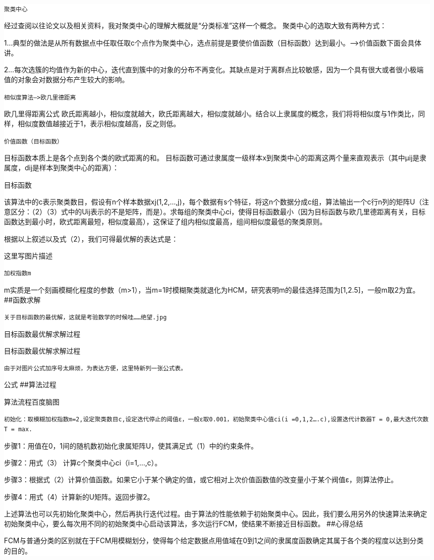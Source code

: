     聚类中心

经过查阅以往论文以及相关资料，我对聚类中心的理解大概就是“分类标准”这样一个概念。
聚类中心的选取大致有两种方式：

1…典型的做法是从所有数据点中任取任取c个点作为聚类中心，选点前提是要使价值函数（目标函数）达到最小。—>价值函数下面会具体讲。

2…每次选簇的均值作为新的中心，迭代直到簇中的对象的分布不再变化。其缺点是对于离群点比较敏感，因为一个具有很大或者很小极端值的对象会对数据分布产生较大的影响。

    相似度算法—>欧几里德距离

欧几里得距离公式
欧氏距离越小，相似度就越大，欧氏距离越大，相似度就越小。结合以上隶属度的概念，我们将将相似度与1作类比，同样，相似度数值越接近于1，表示相似度越高，反之则低。

    价值函数（目标函数）

目标函数本质上是各个点到各个类的欧式距离的和。
目标函数可通过隶属度一级样本x到聚类中心的距离这两个量来直观表示（其中μij是隶属度，dij是样本到聚类中心的距离）：

目标函数

该算法中的c表示聚类数目，假设有n个样本数据xj(1,2,…,j)，每个数据有s个特征，将这n个数据分成c组，算法输出一个c行n列的矩阵U（注意区分：（2）（3）式中的Uij表示的不是矩阵，而是）。求每组的聚类中心ci，使得目标函数最小（因为目标函数与欧几里德距离有关，目标函数达到最小时，欧式距离最短，相似度最高），这保证了组内相似度最高，组间相似度最低的聚类原则。

根据以上叙述以及式（2），我们可得最优解的表达式是：

这里写图片描述

    加权指数m

m实质是一个刻画模糊化程度的参数（m>1），当m=1时模糊聚类就退化为HCM，研究表明m的最佳选择范围为[1,2.5]，一般m取2为宜。
##函数求解

    关于目标函数的最优解，这就是考验数学的时候哇……绝望.jpg

目标函数最优解求解过程

目标函数最优解求解过程

    由于对图片公式加序号太麻烦，为表达方便，这里特新列一张公式表。

公式
##算法过程

算法流程百度脑图

    初始化：取模糊加权指数m=2,设定聚类数目c,设定迭代停止的阈值ε，一般ε取0.001，初始聚类中心值ci(i =0,1,2….c),设置迭代计数器T = 0,最大迭代次数T = max.

步骤1：用值在0，1间的随机数初始化隶属矩阵U，使其满足式（1）中的约束条件。

步骤2：用式（3） 计算c个聚类中心ci（i=1,…,c）。

步骤3：根据式（2）计算价值函数。如果它小于某个确定的值，或它相对上次价值函数值的改变量小于某个阀值ε，则算法停止。

步骤4：用式（4）计算新的U矩阵。返回步骤2。

上述算法也可以先初始化聚类中心，然后再执行迭代过程。由于算法的性能依赖于初始聚类中心。因此，我们要么用另外的快速算法来确定初始聚类中心，要么每次用不同的初始聚类中心启动该算法，多次运行FCM，使结果不断接近目标函数。
##心得总结

FCM与普通分类的区别就在于FCM用模糊划分，使得每个给定数据点用值域在0到1之间的隶属度函数确定其属于各个类的程度以达到分类的目的。 